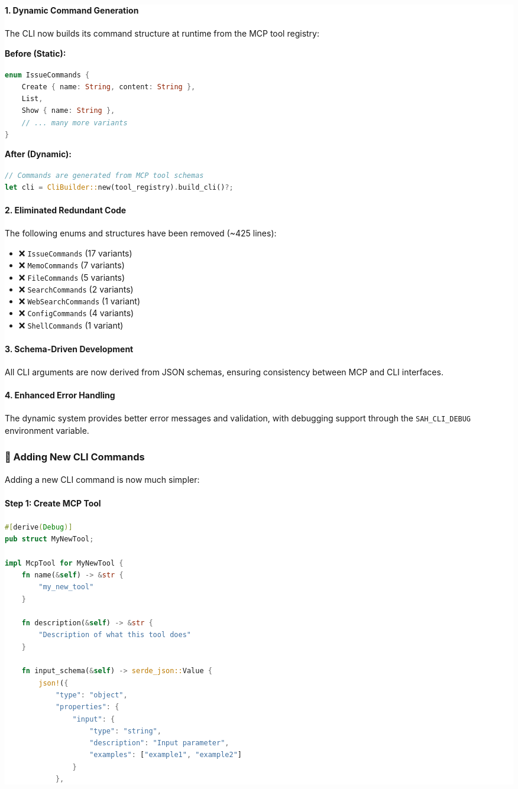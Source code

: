 #### 1. Dynamic Command Generation
The CLI now builds its command structure at runtime from the MCP tool registry:

**Before (Static):**
```rust
enum IssueCommands {
    Create { name: String, content: String },
    List,
    Show { name: String },
    // ... many more variants
}
```

**After (Dynamic):**
```rust
// Commands are generated from MCP tool schemas
let cli = CliBuilder::new(tool_registry).build_cli()?;
```

#### 2. Eliminated Redundant Code
The following enums and structures have been removed (~425 lines):

- ❌ `IssueCommands` (17 variants)
- ❌ `MemoCommands` (7 variants)
- ❌ `FileCommands` (5 variants)
- ❌ `SearchCommands` (2 variants)
- ❌ `WebSearchCommands` (1 variant)
- ❌ `ConfigCommands` (4 variants)
- ❌ `ShellCommands` (1 variant)

#### 3. Schema-Driven Development
All CLI arguments are now derived from JSON schemas, ensuring consistency between MCP and CLI interfaces.

#### 4. Enhanced Error Handling
The dynamic system provides better error messages and validation, with debugging support through the `SAH_CLI_DEBUG` environment variable.

### 🔧 Adding New CLI Commands

Adding a new CLI command is now much simpler:

#### Step 1: Create MCP Tool
```rust
#[derive(Debug)]
pub struct MyNewTool;

impl McpTool for MyNewTool {
    fn name(&self) -> &str {
        "my_new_tool"
    }

    fn description(&self) -> &str {
        "Description of what this tool does"
    }

    fn input_schema(&self) -> serde_json::Value {
        json!({
            "type": "object",
            "properties": {
                "input": {
                    "type": "string",
                    "description": "Input parameter",
                    "examples": ["example1", "example2"]
                }
            },
```